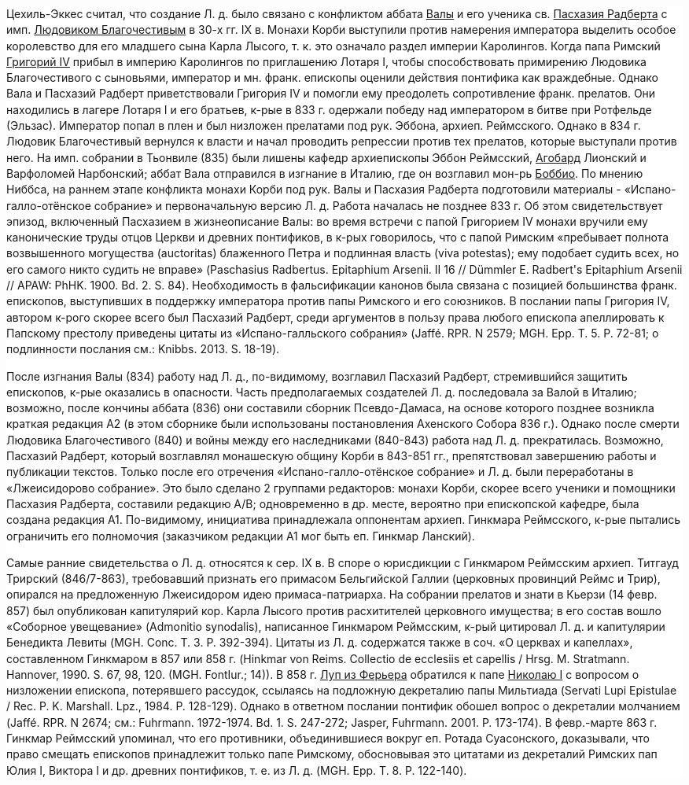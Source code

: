 Цехиль-Эккес считал, что создание Л. д. было связано с конфликтом аббата [Валы](https://pravenc.ru/text/Валы.html) и его ученика св. [Пасхазия Радберта](<https://pravenc.ru/text/Пасхазия Радберта.html>) с имп. [Людовиком Благочестивым](<https://pravenc.ru/text/Людовиком Благочестивым.html>) в 30-х гг. IX в. Монахи Корби выступили против намерения императора выделить особое королевство для его младшего сына Карла Лысого, т. к. это означало раздел империи Каролингов. Когда папа Римский [Григорий IV](<https://pravenc.ru/text/Григорий IV.html>) прибыл в империю Каролингов по приглашению Лотаря I, чтобы способствовать примирению Людовика Благочестивого с сыновьями, император и мн. франк. епископы оценили действия понтифика как враждебные. Однако Вала и Пасхазий Радберт приветствовали Григория IV и помогли ему преодолеть сопротивление франк. прелатов. Они находились в лагере Лотаря I и его братьев, к-рые в 833 г. одержали победу над императором в битве при Ротфельде (Эльзас). Император попал в плен и был низложен прелатами под рук. Эббона, архиеп. Реймсского. Однако в 834 г. Людовик Благочестивый вернулся к власти и начал проводить репрессии против тех прелатов, которые выступали против него. На имп. собрании в Тьонвиле (835) были лишены кафедр архиепископы Эббон Реймсский, [Агобард](https://pravenc.ru/text/Агобард.html) Лионский и Варфоломей Нарбонский; аббат Вала отправился в изгнание в Италию, где он возглавил мон-рь [Боббио](https://pravenc.ru/text/Боббио.html). По мнению Ниббса, на раннем этапе конфликта монахи Корби под рук. Валы и Пасхазия Радберта подготовили материалы - «Испано-галло-отёнское собрание» и первоначальную версию Л. д. Работа началась не позднее 833 г. Об этом свидетельствует эпизод, включенный Пасхазием в жизнеописание Валы: во время встречи с папой Григорием IV монахи вручили ему канонические труды отцов Церкви и древних понтификов, в к-рых говорилось, что с папой Римским «пребывает полнота возвышенного могущества (auctoritas) блаженного Петра и подлинная власть (viva potestas); ему подобает судить всех, но его самого никто судить не вправе» (Paschasius Radbertus. Epitaphium Arsenii. II 16 // Dümmler E. Radbert's Epitaphium Arsenii // APAW: PhHK. 1900. Bd. 2. S. 84). Необходимость в фальсификации канонов была связана с позицией большинства франк. епископов, выступивших в поддержку императора против папы Римского и его союзников. В послании папы Григория IV, автором к-рого скорее всего был Пасхазий Радберт, среди аргументов в пользу права любого епископа апеллировать к Папскому престолу приведены цитаты из «Испано-галльского собрания» (Jaffé. RPR. N 2579; MGH. Epp. T. 5. P. 72-81; о подлинности послания см.: Knibbs. 2013. S. 18-19).

После изгнания Валы (834) работу над Л. д., по-видимому, возглавил Пасхазий Радберт, стремившийся защитить епископов, к-рые оказались в опасности. Часть предполагаемых создателей Л. д. последовала за Валой в Италию; возможно, после кончины аббата (836) они составили сборник Псевдо-Дамаса, на основе которого позднее возникла краткая редакция А2 (в этом сборнике были использованы постановления Ахенского Собора 836 г.). Однако после смерти Людовика Благочестивого (840) и войны между его наследниками (840-843) работа над Л. д. прекратилась. Возможно, Пасхазий Радберт, который возглавлял монашескую общину Корби в 843-851 гг., препятствовал завершению работы и публикации текстов. Только после его отречения «Испано-галло-отёнское собрание» и Л. д. были переработаны в «Лжеисидорово собрание». Это было сделано 2 группами редакторов: монахи Корби, скорее всего ученики и помощники Пасхазия Радберта, составили редакцию A/B; одновременно в др. месте, вероятно при епископской кафедре, была создана редакция А1. По-видимому, инициатива принадлежала оппонентам архиеп. Гинкмара Реймсского, к-рые пытались ограничить его полномочия (заказчиком редакции А1 мог быть еп. Гинкмар Ланский).

Самые ранние свидетельства о Л. д. относятся к сер. IX в. В споре о юрисдикции с Гинкмаром Реймсским архиеп. Титгауд Трирский (846/7-863), требовавший признать его примасом Бельгийской Галлии (церковных провинций Реймс и Трир), опирался на предложенную Лжеисидором идею примаса-патриарха. На собрании прелатов и знати в Кьерзи (14 февр. 857) был опубликован капитулярий кор. Карла Лысого против расхитителей церковного имущества; в его состав вошло «Соборное увещевание» (Admonitio synodalis), написанное Гинкмаром Реймсским, к-рый цитировал Л. д. и капитулярии Бенедикта Левиты (MGH. Conc. T. 3. P. 392-394). Цитаты из Л. д. содержатся также в соч. «О церквах и капеллах», составленном Гинкмаром в 857 или 858 г. (Hinkmar von Reims. Collectio de ecclesiis et capellis / Hrsg. M. Stratmann. Hannover, 1990. S. 67, 98, 120. (MGH. FontIur.; 14)). В 858 г. [Луп из Ферьера](<https://pravenc.ru/text/Луп из Ферьера.html>) обратился к папе [Николаю I](<https://pravenc.ru/text/Николаю I.html>) с вопросом о низложении епископа, потерявшего рассудок, ссылаясь на подложную декреталию папы Мильтиада (Servati Lupi Epistulae / Rec. P. K. Marshall. Lpz., 1984. P. 128-129). Однако в ответном послании понтифик обошел вопрос о декреталии молчанием (Jaffé. RPR. N 2674; см.: Fuhrmann. 1972-1974. Bd. 1. S. 247-272; Jasper, Fuhrmann. 2001. P. 173-174). В февр.-марте 863 г. Гинкмар Реймсский упоминал, что его противники, объединившиеся вокруг еп. Ротада Суасонского, доказывали, что право смещать епископов принадлежит только папе Римскому, обосновывая это цитатами из декреталий Римских пап Юлия I, Виктора I и др. древних понтификов, т. е. из Л. д. (MGH. Epp. T. 8. P. 122-140).
